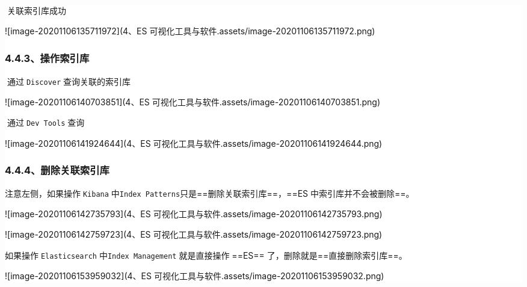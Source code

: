​		关联索引库成功

![image-20201106135711972](4、ES 可视化工具与软件.assets/image-20201106135711972.png)



### 4.4.3、操作索引库

​		通过 `Discover` 查询关联的索引库

![image-20201106140703851](4、ES 可视化工具与软件.assets/image-20201106140703851.png)

​		通过 `Dev Tools` 查询

![image-20201106141924644](4、ES 可视化工具与软件.assets/image-20201106141924644.png)



### 4.4.4、删除关联索引库

注意左侧，如果操作 `Kibana` 中`Index Patterns`只是==删除关联索引库==，==ES 中索引库并不会被删除==。

![image-20201106142735793](4、ES 可视化工具与软件.assets/image-20201106142735793.png)

![image-20201106142759723](4、ES 可视化工具与软件.assets/image-20201106142759723.png)

如果操作 `Elasticsearch` 中`Index Management` 就是直接操作 ==ES== 了，删除就是==直接删除索引库==。

![image-20201106153959032](4、ES 可视化工具与软件.assets/image-20201106153959032.png)